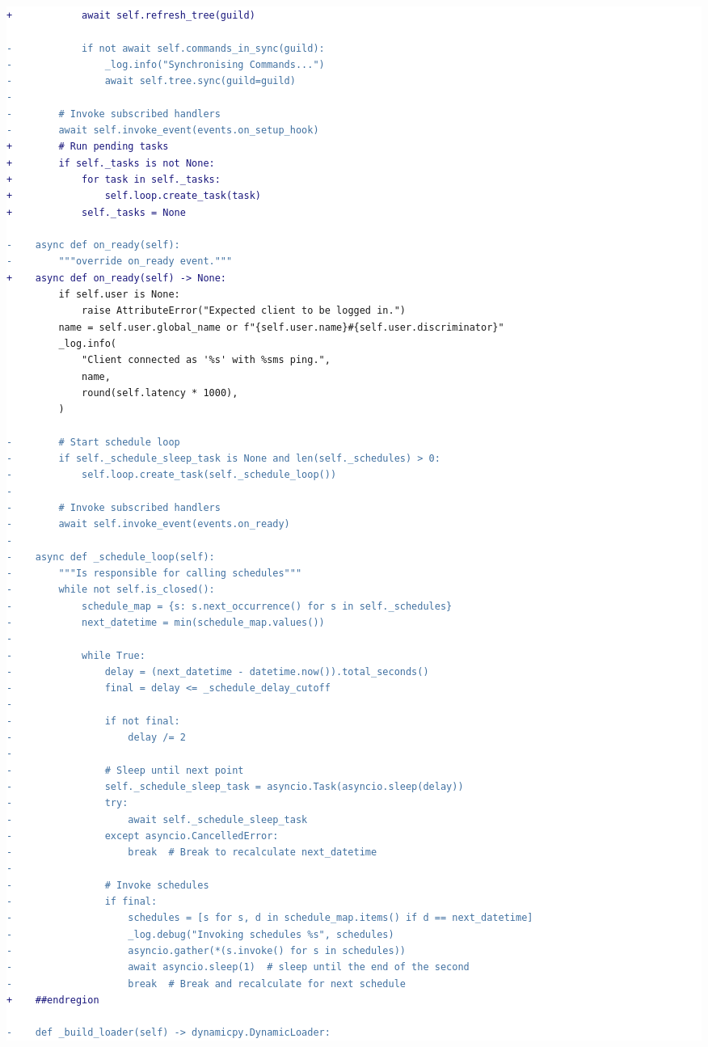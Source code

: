 ```diff
+            await self.refresh_tree(guild)
 
-            if not await self.commands_in_sync(guild):
-                _log.info("Synchronising Commands...")
-                await self.tree.sync(guild=guild)
-
-        # Invoke subscribed handlers
-        await self.invoke_event(events.on_setup_hook)
+        # Run pending tasks
+        if self._tasks is not None:
+            for task in self._tasks:
+                self.loop.create_task(task)
+            self._tasks = None
 
-    async def on_ready(self):
-        """override on_ready event."""
+    async def on_ready(self) -> None:
         if self.user is None:
             raise AttributeError("Expected client to be logged in.")
         name = self.user.global_name or f"{self.user.name}#{self.user.discriminator}"
         _log.info(
             "Client connected as '%s' with %sms ping.",
             name,
             round(self.latency * 1000),
         )
 
-        # Start schedule loop
-        if self._schedule_sleep_task is None and len(self._schedules) > 0:
-            self.loop.create_task(self._schedule_loop())
-
-        # Invoke subscribed handlers
-        await self.invoke_event(events.on_ready)
-
-    async def _schedule_loop(self):
-        """Is responsible for calling schedules"""
-        while not self.is_closed():
-            schedule_map = {s: s.next_occurrence() for s in self._schedules}
-            next_datetime = min(schedule_map.values())
-
-            while True:
-                delay = (next_datetime - datetime.now()).total_seconds()
-                final = delay <= _schedule_delay_cutoff
-
-                if not final:
-                    delay /= 2
-
-                # Sleep until next point
-                self._schedule_sleep_task = asyncio.Task(asyncio.sleep(delay))
-                try:
-                    await self._schedule_sleep_task
-                except asyncio.CancelledError:
-                    break  # Break to recalculate next_datetime
-
-                # Invoke schedules
-                if final:
-                    schedules = [s for s, d in schedule_map.items() if d == next_datetime]
-                    _log.debug("Invoking schedules %s", schedules)
-                    asyncio.gather(*(s.invoke() for s in schedules))
-                    await asyncio.sleep(1)  # sleep until the end of the second
-                    break  # Break and recalculate for next schedule
+    ##endregion
 
-    def _build_loader(self) -> dynamicpy.DynamicLoader:
```